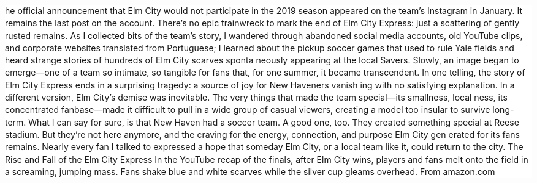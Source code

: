 
he official announcement that 
Elm City would not participate in 
the 2019 season appeared on the team’s 
Instagram in January. It remains the last 
post on the account.
There’s no epic trainwreck to mark 
the end of Elm City Express: just a 
scattering of gently rusted remains. As 
I collected bits of the team’s story, I 
wandered through abandoned social 
media accounts, old YouTube clips, 
and 
corporate 
websites 
translated 
from Portuguese; I learned about the 
pickup soccer games that used to rule 
Yale fields and heard strange stories of 
hundreds of Elm City scarves sponta­
neously appearing at the local Savers. 
Slowly, an image began to emerge—one 
of a team so intimate, so tangible for 
fans that, for one summer, it became 
transcendent.
In one telling, the story of Elm City 
Express ends in a surprising tragedy: a 
source of joy for New Haveners vanish­
ing with no satisfying explanation. In a 
different version, Elm City’s demise was 
inevitable. The very things that made 
the team special—its smallness, local­
ness, its concentrated fanbase—made it 
difficult to pull in a wide group of casual 
viewers, creating a model too insular to 
survive long-term.
What I can say for sure, is that New 
Haven had a soccer team. A good one, 
too. They created something special 
at Reese stadium. But they’re not here 
anymore, and the craving for the energy, 
connection, and purpose Elm City gen­
erated for its fans remains. Nearly every 
fan I talked to expressed a hope that 
someday Elm City, or a local team like 
it, could return to the city.
The Rise and Fall of the Elm City Express
In the YouTube recap of
the finals, after Elm 
City wins, players
and fans melt onto the 
field in a screaming, 
jumping mass. Fans 
shake blue and white 
scarves while the silver
cup gleams overhead.
From amazon.com
